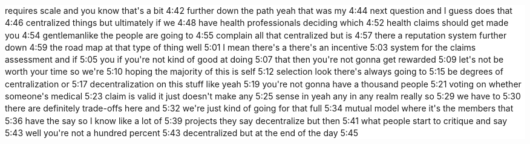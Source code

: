 requires scale and you know that's a bit
4:42
further down the path yeah that was my
4:44
next question and I guess does that
4:46
centralized things but ultimately if we
4:48
have health professionals deciding which
4:52
health claims should get made you
4:54
gentlemanlike the people are going to
4:55
complain all that centralized but is
4:57
there a reputation system further down
4:59
the road map at that type of thing well
5:01
I mean there's a there's an incentive
5:03
system for the claims assessment and if
5:05
you if you're not kind of good at doing
5:07
that then you're not gonna get rewarded
5:09
let's not be worth your time so we're
5:10
hoping the majority of this is self
5:12
selection look there's always going to
5:15
be degrees of centralization or
5:17
decentralization on this stuff like yeah
5:19
you're not gonna have a thousand people
5:21
voting on whether someone's medical
5:23
claim is valid it just doesn't make any
5:25
sense in yeah any in any realm really so
5:29
we have to
5:30
there are definitely trade-offs here and
5:32
we're just kind of going for that full
5:34
mutual model where it's the members that
5:36
have the say so I know like a lot of
5:39
projects they say decentralize but then
5:41
what people start to critique and say
5:43
well you're not a hundred percent
5:43
decentralized but at the end of the day
5:45